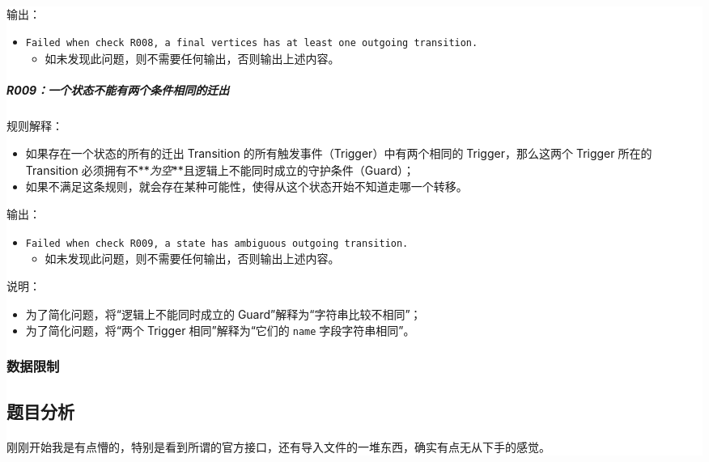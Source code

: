 输出：

- `Failed when check R008, a final vertices has at least one outgoing transition.`
  - 如未发现此问题，则不需要任何输出，否则输出上述内容。

##### R009：一个状态不能有两个条件相同的迁出

规则解释：

- 如果存在一个状态的所有的迁出 Transition 的所有触发事件（Trigger）中有两个相同的 Trigger，那么这两个 Trigger 所在的 Transition 必须拥有不**_为空_**且逻辑上不能同时成立的守护条件（Guard）；
- 如果不满足这条规则，就会存在某种可能性，使得从这个状态开始不知道走哪一个转移。

输出：

- `Failed when check R009, a state has ambiguous outgoing transition.`
  - 如未发现此问题，则不需要任何输出，否则输出上述内容。

说明：

- 为了简化问题，将“逻辑上不能同时成立的 Guard”解释为“字符串比较不相同”；
- 为了简化问题，将“两个 Trigger 相同”解释为“它们的 `name` 字段字符串相同”。

### 数据限制



## 题目分析

刚刚开始我是有点懵的，特别是看到所谓的官方接口，还有导入文件的一堆东西，确实有点无从下手的感觉。